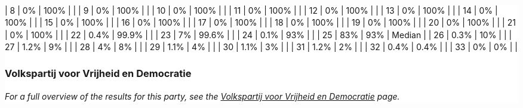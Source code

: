| 8 | 0% | 100% |  |
| 9 | 0% | 100% |  |
| 10 | 0% | 100% |  |
| 11 | 0% | 100% |  |
| 12 | 0% | 100% |  |
| 13 | 0% | 100% |  |
| 14 | 0% | 100% |  |
| 15 | 0% | 100% |  |
| 16 | 0% | 100% |  |
| 17 | 0% | 100% |  |
| 18 | 0% | 100% |  |
| 19 | 0% | 100% |  |
| 20 | 0% | 100% |  |
| 21 | 0% | 100% |  |
| 22 | 0.4% | 99.9% |  |
| 23 | 7% | 99.6% |  |
| 24 | 0.1% | 93% |  |
| 25 | 83% | 93% | Median |
| 26 | 0.3% | 10% |  |
| 27 | 1.2% | 9% |  |
| 28 | 4% | 8% |  |
| 29 | 1.1% | 4% |  |
| 30 | 1.1% | 3% |  |
| 31 | 1.2% | 2% |  |
| 32 | 0.4% | 0.4% |  |
| 33 | 0% | 0% |  |

### Volkspartij voor Vrijheid en Democratie

*For a full overview of the results for this party, see the [Volkspartij voor Vrijheid en Democratie](party-volkspartijvoorvrijheidendemocratie.html) page.*
